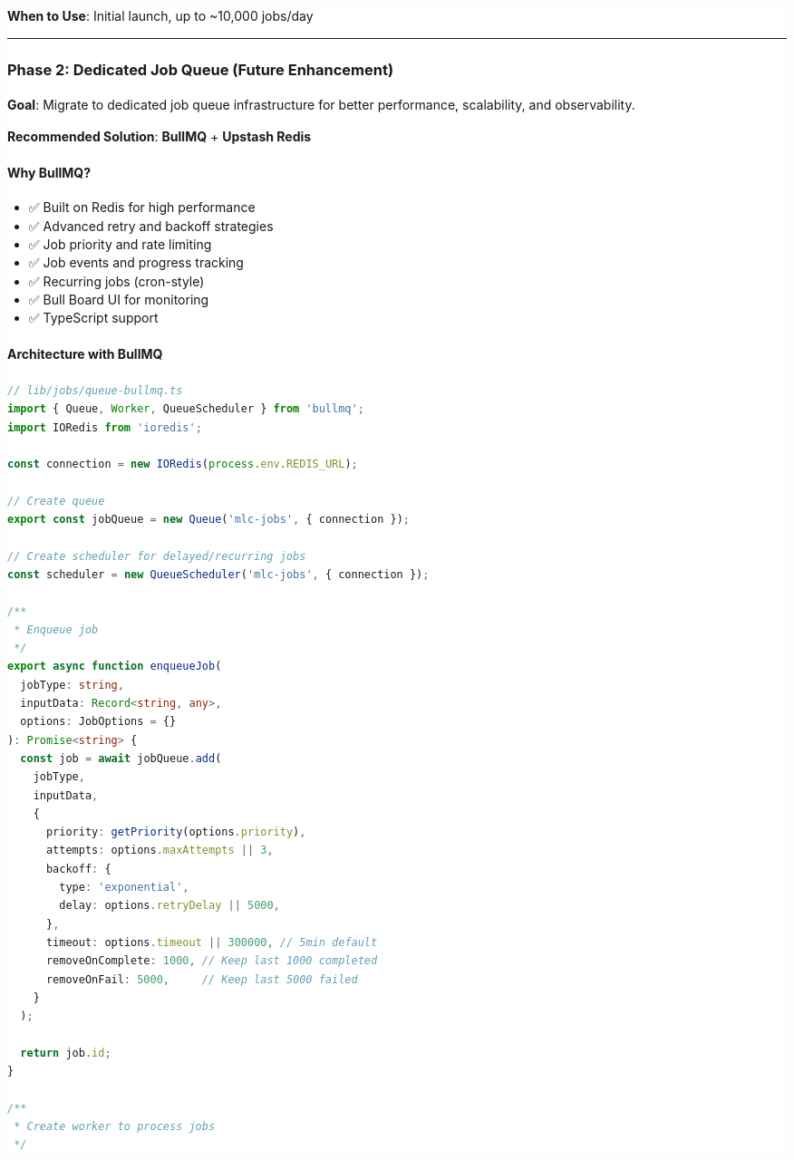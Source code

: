 **When to Use**: Initial launch, up to ~10,000 jobs/day

---

### Phase 2: Dedicated Job Queue (Future Enhancement)

**Goal**: Migrate to dedicated job queue infrastructure for better performance, scalability, and observability.

**Recommended Solution**: **BullMQ** + **Upstash Redis**

#### Why BullMQ?

- ✅ Built on Redis for high performance
- ✅ Advanced retry and backoff strategies
- ✅ Job priority and rate limiting
- ✅ Job events and progress tracking
- ✅ Recurring jobs (cron-style)
- ✅ Bull Board UI for monitoring
- ✅ TypeScript support

#### Architecture with BullMQ

```typescript
// lib/jobs/queue-bullmq.ts
import { Queue, Worker, QueueScheduler } from 'bullmq';
import IORedis from 'ioredis';

const connection = new IORedis(process.env.REDIS_URL);

// Create queue
export const jobQueue = new Queue('mlc-jobs', { connection });

// Create scheduler for delayed/recurring jobs
const scheduler = new QueueScheduler('mlc-jobs', { connection });

/**
 * Enqueue job
 */
export async function enqueueJob(
  jobType: string,
  inputData: Record<string, any>,
  options: JobOptions = {}
): Promise<string> {
  const job = await jobQueue.add(
    jobType,
    inputData,
    {
      priority: getPriority(options.priority),
      attempts: options.maxAttempts || 3,
      backoff: {
        type: 'exponential',
        delay: options.retryDelay || 5000,
      },
      timeout: options.timeout || 300000, // 5min default
      removeOnComplete: 1000, // Keep last 1000 completed
      removeOnFail: 5000,     // Keep last 5000 failed
    }
  );
  
  return job.id;
}

/**
 * Create worker to process jobs
 */
```